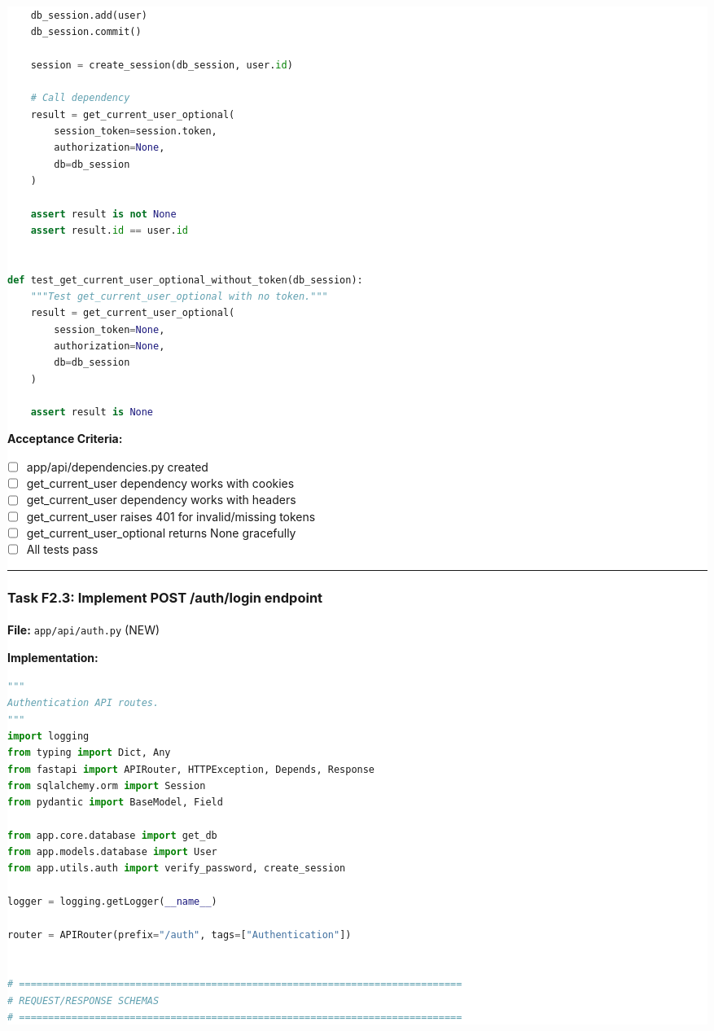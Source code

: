 ```python
    db_session.add(user)
    db_session.commit()

    session = create_session(db_session, user.id)

    # Call dependency
    result = get_current_user_optional(
        session_token=session.token,
        authorization=None,
        db=db_session
    )

    assert result is not None
    assert result.id == user.id


def test_get_current_user_optional_without_token(db_session):
    """Test get_current_user_optional with no token."""
    result = get_current_user_optional(
        session_token=None,
        authorization=None,
        db=db_session
    )

    assert result is None
```

**Acceptance Criteria:**
- [ ] app/api/dependencies.py created
- [ ] get_current_user dependency works with cookies
- [ ] get_current_user dependency works with headers
- [ ] get_current_user raises 401 for invalid/missing tokens
- [ ] get_current_user_optional returns None gracefully
- [ ] All tests pass

---

### Task F2.3: Implement POST /auth/login endpoint

**File:** `app/api/auth.py` (NEW)

**Implementation:**
```python
"""
Authentication API routes.
"""
import logging
from typing import Dict, Any
from fastapi import APIRouter, HTTPException, Depends, Response
from sqlalchemy.orm import Session
from pydantic import BaseModel, Field

from app.core.database import get_db
from app.models.database import User
from app.utils.auth import verify_password, create_session

logger = logging.getLogger(__name__)

router = APIRouter(prefix="/auth", tags=["Authentication"])


# ============================================================================
# REQUEST/RESPONSE SCHEMAS
# ============================================================================
```